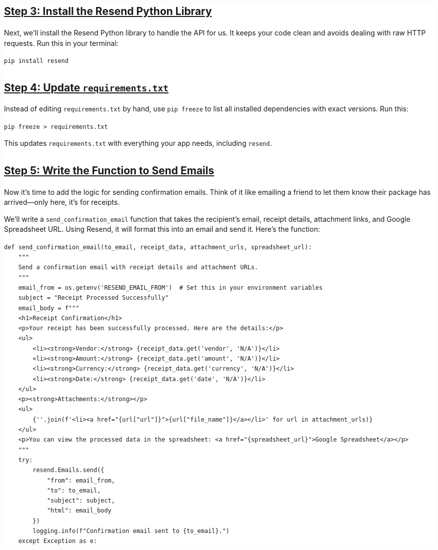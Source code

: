 
[Step 3: Install the Resend Python Library](#step-3-install-the-resend-python-library)[](#step-3-install-the-resend-python-library)
-----------------------------------------------------------------------------------------------------------------------------------

Next, we’ll install the Resend Python library to handle the API for us. It keeps your code clean and avoids dealing with raw HTTP requests. Run this in your terminal:

```
pip install resend
```

[Step 4: Update `requirements.txt`](#step-4-update-requirements-txt)[](#step-4-update-requirements-txt)
-------------------------------------------------------------------------------------------------------

Instead of editing `requirements.txt` by hand, use `pip freeze` to list all installed dependencies with exact versions. Run this:

```
pip freeze > requirements.txt
```

This updates `requirements.txt` with everything your app needs, including `resend`.

[Step 5: Write the Function to Send Emails](#step-5-write-the-function-to-send-emails)[](#step-5-write-the-function-to-send-emails)
-----------------------------------------------------------------------------------------------------------------------------------

Now it’s time to add the logic for sending confirmation emails. Think of it like emailing a friend to let them know their package has arrived—only here, it’s for receipts.

We’ll write a `send_confirmation_email` function that takes the recipient’s email, receipt details, attachment links, and Google Spreadsheet URL. Using Resend, it will format this into an email and send it. Here’s the function:

```
def send_confirmation_email(to_email, receipt_data, attachment_urls, spreadsheet_url):
    """
    Send a confirmation email with receipt details and attachment URLs.
    """
    email_from = os.getenv('RESEND_EMAIL_FROM')  # Set this in your environment variables
    subject = "Receipt Processed Successfully"
    email_body = f"""
    <h1>Receipt Confirmation</h1>
    <p>Your receipt has been successfully processed. Here are the details:</p>
    <ul>
        <li><strong>Vendor:</strong> {receipt_data.get('vendor', 'N/A')}</li>
        <li><strong>Amount:</strong> {receipt_data.get('amount', 'N/A')}</li>
        <li><strong>Currency:</strong> {receipt_data.get('currency', 'N/A')}</li>
        <li><strong>Date:</strong> {receipt_data.get('date', 'N/A')}</li>
    </ul>
    <p><strong>Attachments:</strong></p>
    <ul>
        {''.join(f'<li><a href="{url["url"]}">{url["file_name"]}</a></li>' for url in attachment_urls)}
    </ul>
    <p>You can view the processed data in the spreadsheet: <a href="{spreadsheet_url}">Google Spreadsheet</a></p>
    """
    try:
        resend.Emails.send({
            "from": email_from,
            "to": to_email,
            "subject": subject,
            "html": email_body
        })
        logging.info(f"Confirmation email sent to {to_email}.")
    except Exception as e:
```